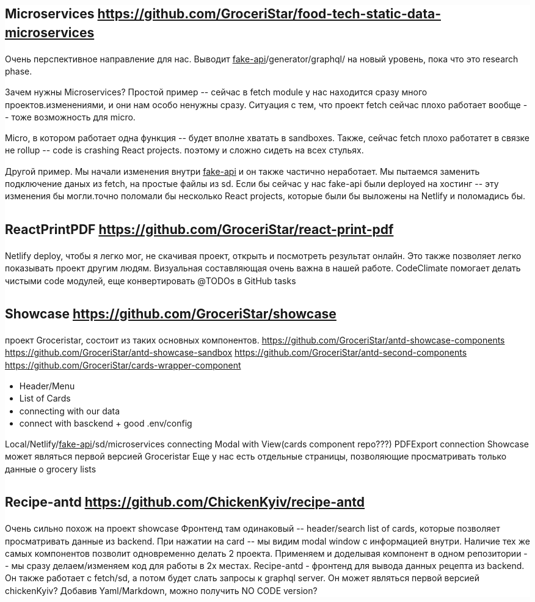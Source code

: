 ## Microservices https://github.com/GroceriStar/food-tech-static-data-microservices
Очень перспективное направление для нас. Выводит [fake-api](https://github.com/GroceriStar/fake-api)/generator/graphql/ на новый уровень, пока что это research phase.

Зачем нужны Microservices? Простой пример -- сейчас в fetch module у нас находится сразу много проектов.изменениями, и они нам особо ненужны сразу. Ситуация с тем, что проект fetch сейчас плохо работает вообще -- тоже возможность для micro.

Micro, в котором работает одна функция -- будет вполне хватать в sandboxes. Также, сейчас fetch плохо работатет в связке не rollup -- code is crashing React projects. поэтому и сложно сидеть на всех стульях.

Другой пример.
Мы начали изменения внутри [fake-api](https://github.com/GroceriStar/fake-api) и он также частично неработает. Мы пытаемся заменить подключение даных из fetch, на простые файлы из sd. Если бы сейчас у нас fake-api были deployed на хостинг -- эту изменения бы могли.точно поломали бы несколько React projects, которые были бы выложены на Netlify и поломадись бы.

## ReactPrintPDF https://github.com/GroceriStar/react-print-pdf
Netlify deploy, чтобы я легко мог, не скачивая проект, открыть и посмотреть результат онлайн. Это также позволяет легко показывать проект другим людям. Визуальная составляющая очень важна в нашей работе. CodeClimate помогает делать чистыми code модулей, еще конвертировать @TODOs в GitHub tasks

## Showcase https://github.com/GroceriStar/showcase
проект Groceristar, состоит из таких основных компонентов.
https://github.com/GroceriStar/antd-showcase-components
https://github.com/GroceriStar/antd-showcase-sandbox
https://github.com/GroceriStar/antd-second-components
https://github.com/GroceriStar/cards-wrapper-component

- Header/Menu
- List of Cards
- connecting with our data
- connect with basckend + good .env/config

Local/Netlify/[fake-api](https://github.com/GroceriStar/fake-api)/sd/microservices connecting Modal with View(cards component repo???)
PDFExport connection
Showcase может являться первой версией Groceristar
Еще у нас есть отдельные страницы, позволяющие просматривать только данные о grocery lists

## Recipe-antd https://github.com/ChickenKyiv/recipe-antd
Очень сильно похож на проект showcase
Фронтенд там одинаковый --
header/search
list of cards, которые позволяет просматривать данные из backend.
При нажатии на card -- мы видим modal window с информацией внутри.
Наличие тех же самых компонентов позволит одновременно делать 2 проекта. Применяем и доделывая компонент в одном репозитории -- мы сразу делаем/изменяем код для работы в 2х местах.
Recipe-antd - фронтенд для вывода данных рецепта из backend. Он также работает с fetch/sd, а потом будет слать запросы к graphql server.
Он может являться первой версией chickenKyiv? Добавив Yaml/Markdown, можно получить NO CODE version?
